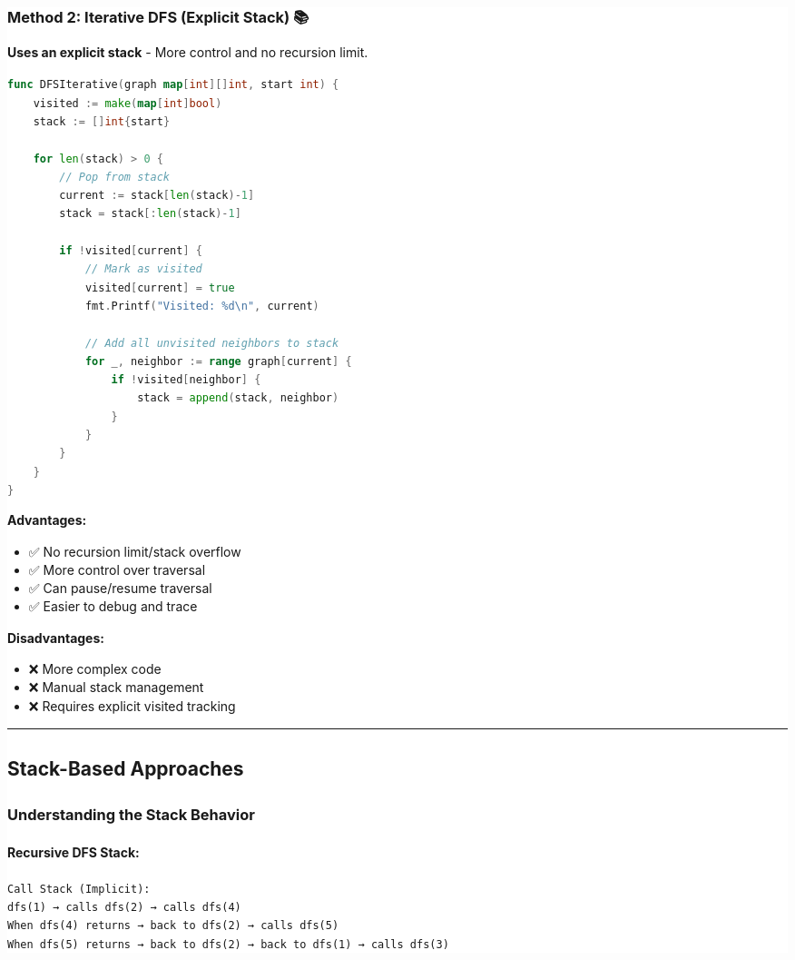 ### Method 2: Iterative DFS (Explicit Stack) 📚

**Uses an explicit stack** - More control and no recursion limit.

```go
func DFSIterative(graph map[int][]int, start int) {
    visited := make(map[int]bool)
    stack := []int{start}
    
    for len(stack) > 0 {
        // Pop from stack
        current := stack[len(stack)-1]
        stack = stack[:len(stack)-1]
        
        if !visited[current] {
            // Mark as visited
            visited[current] = true
            fmt.Printf("Visited: %d\n", current)
            
            // Add all unvisited neighbors to stack
            for _, neighbor := range graph[current] {
                if !visited[neighbor] {
                    stack = append(stack, neighbor)
                }
            }
        }
    }
}
```

**Advantages:**
- ✅ No recursion limit/stack overflow
- ✅ More control over traversal
- ✅ Can pause/resume traversal
- ✅ Easier to debug and trace

**Disadvantages:**
- ❌ More complex code
- ❌ Manual stack management
- ❌ Requires explicit visited tracking

---

## Stack-Based Approaches

### Understanding the Stack Behavior

#### Recursive DFS Stack:
```
Call Stack (Implicit):
dfs(1) → calls dfs(2) → calls dfs(4)
When dfs(4) returns → back to dfs(2) → calls dfs(5)
When dfs(5) returns → back to dfs(2) → back to dfs(1) → calls dfs(3)
```

